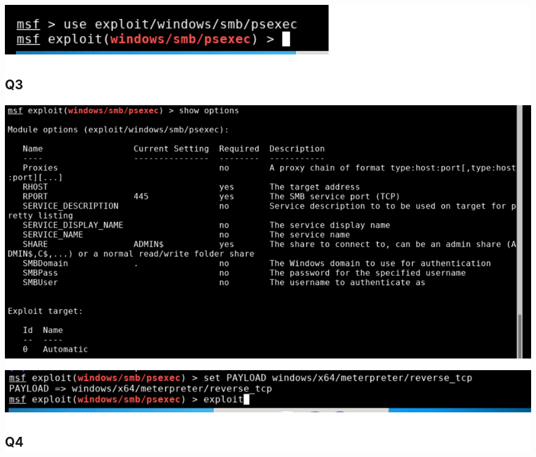 ![](images/2020-06-30-09-48-38.png)

## Q3

![](images/2020-06-30-09-50-09.png)

![](images/2020-06-30-09-56-11.png)

## Q4

